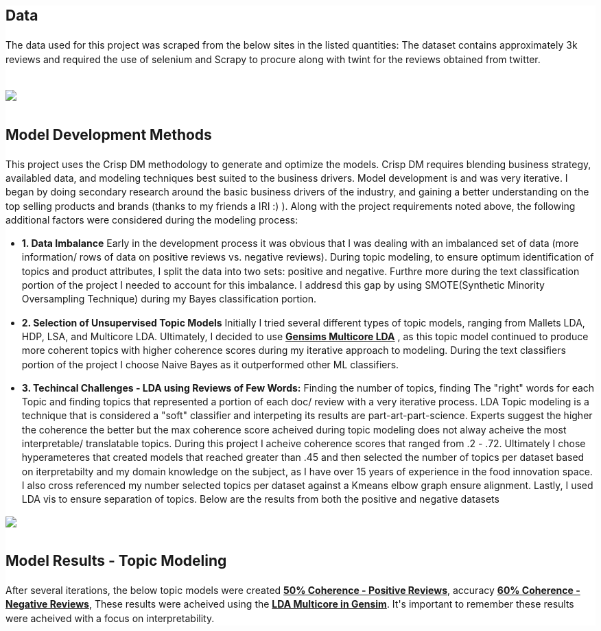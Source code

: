 ## Data

The data used for this project was scraped from the below sites in the listed quantities:  The dataset contains approximately 3k reviews and required the use of selenium and Scrapy to procure along with twint for the reviews obtained from twitter.
  
<br>
<img src="https://github.com/rgpihlstrom/Project5/blob/main/images/OverviewOfTheData.png" height="300"/>

## Model Development Methods
This project uses the Crisp DM methodology to generate and optimize the models.  Crisp DM requires blending business strategy, availabled data, and modeling techniques best suited to the business drivers.  Model development is and was very iterative.  I began by doing secondary research around the basic business drivers of the industry, and gaining a better understanding on the top selling products and brands (thanks to my friends a IRI :) ).  Along with the project requirements noted above, the following additional factors were considered during the modeling process:
-   **1. Data Imbalance**  Early in the development process it was obvious that I was dealing with an imbalanced set of data (more information/ rows of data on positive reviews vs. negative reviews).  During topic modeling, to ensure optimum identification of topics and product attributes, I split the data into two sets: positive and negative.  Furthre more during the text classification portion of the project I needed to account for this imbalance.  I addresd this gap by using SMOTE(Synthetic Minority Oversampling Technique) during my Bayes classification portion.

- **2. Selection of Unsupervised Topic Models**  Initially I tried several different types of topic models, ranging from Mallets LDA,  HDP, LSA, and Multicore LDA.  Ultimately, I decided to use <b><ins>Gensims Multicore LDA</ins></b> , as this topic model continued to produce more coherent topics with higher coherence scores during my iterative approach to modeling.  During the text classifiers portion of the project I choose Naive Bayes as it outperformed other ML classifiers.

- **3. Techincal Challenges - LDA using Reviews of Few Words:**  Finding the number of topics, finding The "right" words for each Topic and finding topics that represented a portion of each doc/ review with a very iterative process.  LDA Topic modeling is a technique that is considered a "soft" classifier and interpeting its results are part-art-part-science.  Experts suggest the higher the coherence the better but the max coherence score acheived during topic modeling does not alway acheive the most interpretable/ translatable topics.  During this project I acheive coherence scores that ranged from .2 - .72.  Ultimately I chose hyperameteres that created models that reached greater than .45 and then selected the number of topics per dataset based on iterpretabilty and my domain knowledge on the subject, as I have over 15 years of experience in the food innovation space.  I also cross referenced my number selected topics per dataset against a Kmeans elbow graph ensure alignment.  Lastly, I used LDA vis to ensure separation of topics.  Below are the results from both the positive and negative datasets

<img src="https://github.com/rgpihlstrom/Project5/blob/main/images/EvaluatingTopicModels.png" height="300" />


## Model Results - Topic Modeling
After several iterations, the below topic models were created <b><ins>50% Coherence - Positive Reviews</ins></b>, accuracy <b><ins>60% Coherence - Negative Reviews</ins></b>, These results were acheived using the <b><ins>LDA Multicore in Gensim</ins></b>.  It's important to remember these results were acheived with a focus on interpretability.
